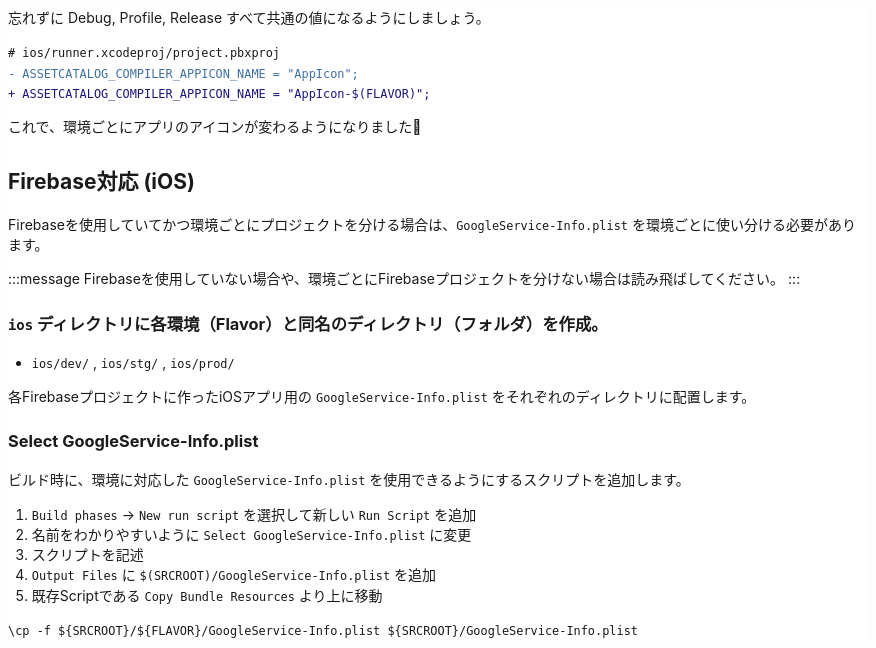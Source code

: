 忘れずに Debug, Profile, Release すべて共通の値になるようにしましょう。

```diff pbxproj
# ios/runner.xcodeproj/project.pbxproj
- ASSETCATALOG_COMPILER_APPICON_NAME = "AppIcon";
+ ASSETCATALOG_COMPILER_APPICON_NAME = "AppIcon-$(FLAVOR)";
```

これで、環境ごとにアプリのアイコンが変わるようになりました👏

## Firebase対応 (iOS)
Firebaseを使用していてかつ環境ごとにプロジェクトを分ける場合は、`GoogleService-Info.plist` を環境ごとに使い分ける必要があります。

:::message
Firebaseを使用していない場合や、環境ごとにFirebaseプロジェクトを分けない場合は読み飛ばしてください。
:::

### `ios` ディレクトリに各環境（Flavor）と同名のディレクトリ（フォルダ）を作成。
- `ios/dev/` , `ios/stg/` , `ios/prod/`

各Firebaseプロジェクトに作ったiOSアプリ用の `GoogleService-Info.plist` をそれぞれのディレクトリに配置します。

### Select GoogleService-Info.plist
ビルド時に、環境に対応した `GoogleService-Info.plist` を使用できるようにするスクリプトを追加します。
1. `Build phases` -> `New run script` を選択して新しい `Run Script` を追加
1. 名前をわかりやすいように `Select GoogleService-Info.plist` に変更
1. スクリプトを記述
1. `Output Files` に `$(SRCROOT)/GoogleService-Info.plist` を追加
1. 既存Scriptである `Copy Bundle Resources` より上に移動

```shell
\cp -f ${SRCROOT}/${FLAVOR}/GoogleService-Info.plist ${SRCROOT}/GoogleService-Info.plist
```

